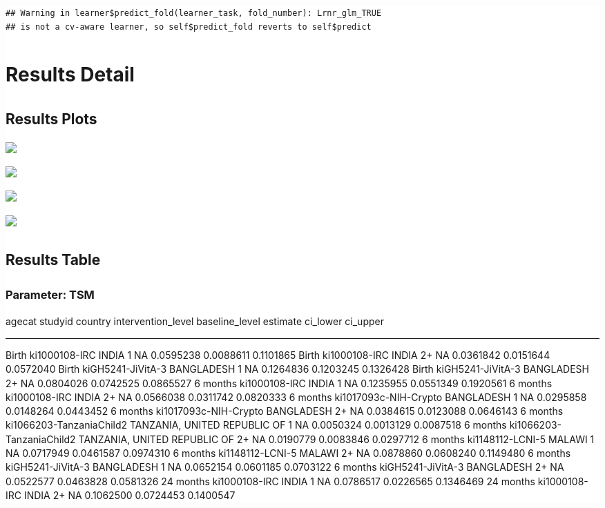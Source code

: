 ```
## Warning in learner$predict_fold(learner_task, fold_number): Lrnr_glm_TRUE
## is not a cv-aware learner, so self$predict_fold reverts to self$predict
```




# Results Detail

## Results Plots
![](/tmp/99cd9c59-e2b9-4532-8def-99d14005bea8/c9cd72fd-9421-4cea-8e71-12cc9347e223/REPORT_files/figure-html/plot_tsm-1.png)

![](/tmp/99cd9c59-e2b9-4532-8def-99d14005bea8/c9cd72fd-9421-4cea-8e71-12cc9347e223/REPORT_files/figure-html/plot_rr-1.png)



![](/tmp/99cd9c59-e2b9-4532-8def-99d14005bea8/c9cd72fd-9421-4cea-8e71-12cc9347e223/REPORT_files/figure-html/plot_paf-1.png)

![](/tmp/99cd9c59-e2b9-4532-8def-99d14005bea8/c9cd72fd-9421-4cea-8e71-12cc9347e223/REPORT_files/figure-html/plot_par-1.png)

## Results Table

### Parameter: TSM


agecat      studyid                    country                        intervention_level   baseline_level     estimate    ci_lower    ci_upper
----------  -------------------------  -----------------------------  -------------------  ---------------  ----------  ----------  ----------
Birth       ki1000108-IRC              INDIA                          1                    NA                0.0595238   0.0088611   0.1101865
Birth       ki1000108-IRC              INDIA                          2+                   NA                0.0361842   0.0151644   0.0572040
Birth       kiGH5241-JiVitA-3          BANGLADESH                     1                    NA                0.1264836   0.1203245   0.1326428
Birth       kiGH5241-JiVitA-3          BANGLADESH                     2+                   NA                0.0804026   0.0742525   0.0865527
6 months    ki1000108-IRC              INDIA                          1                    NA                0.1235955   0.0551349   0.1920561
6 months    ki1000108-IRC              INDIA                          2+                   NA                0.0566038   0.0311742   0.0820333
6 months    ki1017093c-NIH-Crypto      BANGLADESH                     1                    NA                0.0295858   0.0148264   0.0443452
6 months    ki1017093c-NIH-Crypto      BANGLADESH                     2+                   NA                0.0384615   0.0123088   0.0646143
6 months    ki1066203-TanzaniaChild2   TANZANIA, UNITED REPUBLIC OF   1                    NA                0.0050324   0.0013129   0.0087518
6 months    ki1066203-TanzaniaChild2   TANZANIA, UNITED REPUBLIC OF   2+                   NA                0.0190779   0.0083846   0.0297712
6 months    ki1148112-LCNI-5           MALAWI                         1                    NA                0.0717949   0.0461587   0.0974310
6 months    ki1148112-LCNI-5           MALAWI                         2+                   NA                0.0878860   0.0608240   0.1149480
6 months    kiGH5241-JiVitA-3          BANGLADESH                     1                    NA                0.0652154   0.0601185   0.0703122
6 months    kiGH5241-JiVitA-3          BANGLADESH                     2+                   NA                0.0522577   0.0463828   0.0581326
24 months   ki1000108-IRC              INDIA                          1                    NA                0.0786517   0.0226565   0.1346469
24 months   ki1000108-IRC              INDIA                          2+                   NA                0.1062500   0.0724453   0.1400547